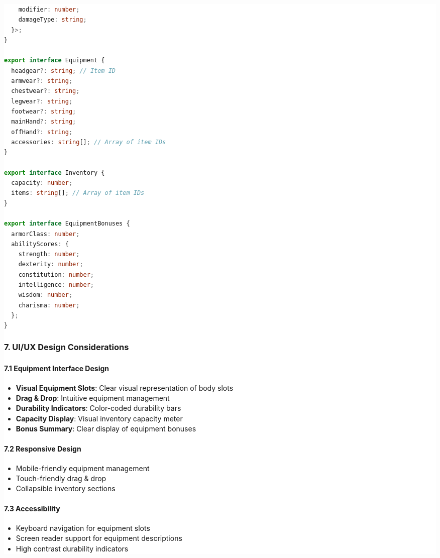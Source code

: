 ```typescript
    modifier: number;
    damageType: string;
  }>;
}

export interface Equipment {
  headgear?: string; // Item ID
  armwear?: string;
  chestwear?: string;
  legwear?: string;
  footwear?: string;
  mainHand?: string;
  offHand?: string;
  accessories: string[]; // Array of item IDs
}

export interface Inventory {
  capacity: number;
  items: string[]; // Array of item IDs
}

export interface EquipmentBonuses {
  armorClass: number;
  abilityScores: {
    strength: number;
    dexterity: number;
    constitution: number;
    intelligence: number;
    wisdom: number;
    charisma: number;
  };
}
```

### 7. UI/UX Design Considerations

#### 7.1 Equipment Interface Design
- **Visual Equipment Slots**: Clear visual representation of body slots
- **Drag & Drop**: Intuitive equipment management
- **Durability Indicators**: Color-coded durability bars
- **Capacity Display**: Visual inventory capacity meter
- **Bonus Summary**: Clear display of equipment bonuses

#### 7.2 Responsive Design
- Mobile-friendly equipment management
- Touch-friendly drag & drop
- Collapsible inventory sections

#### 7.3 Accessibility
- Keyboard navigation for equipment slots
- Screen reader support for equipment descriptions
- High contrast durability indicators
